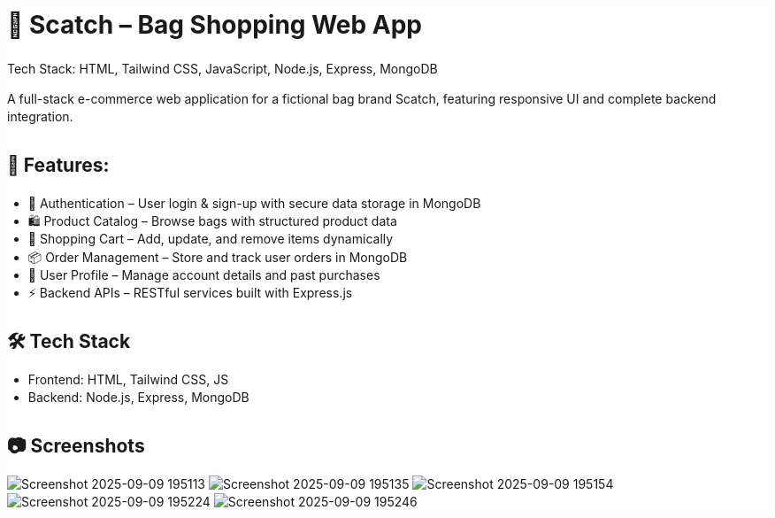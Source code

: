 # 📌 Scatch – Bag Shopping Web App

Tech Stack: HTML, Tailwind CSS, JavaScript, Node.js, Express, MongoDB

A full-stack e-commerce web application for a fictional bag brand Scatch, featuring responsive UI and complete backend integration.

## 🔹 Features:
  - 🔐 Authentication – User login & sign-up with secure data storage in MongoDB
  - 🛍️ Product Catalog – Browse bags with structured product data
  - 🛒 Shopping Cart – Add, update, and remove items dynamically
  - 📦 Order Management – Store and track user orders in MongoDB
  - 👤 User Profile – Manage account details and past purchases
  - ⚡ Backend APIs – RESTful services built with Express.js

## 🛠️ Tech Stack
  - Frontend: HTML, Tailwind CSS, JS
  - Backend: Node.js, Express, MongoDB

## 📷 Screenshots
<img width="1917" height="871" alt="Screenshot 2025-09-09 195113" src="https://github.com/user-attachments/assets/04c3d227-d21c-4ffd-b4bb-e05a076146ee" />
<img width="1919" height="875" alt="Screenshot 2025-09-09 195135" src="https://github.com/user-attachments/assets/4ced74a6-292a-417e-8203-6fb8a9a77bd2" />
<img width="1898" height="872" alt="Screenshot 2025-09-09 195154" src="https://github.com/user-attachments/assets/ff7dea2b-a3cf-4c5d-9ae9-d8e5691d3184" />
<img width="1898" height="870" alt="Screenshot 2025-09-09 195224" src="https://github.com/user-attachments/assets/b0ddc1d9-aaef-45da-94f3-b8ad608d1cb2" />
<img width="1919" height="875" alt="Screenshot 2025-09-09 195246" src="https://github.com/user-attachments/assets/43818b81-d8e6-41f8-a11c-80ee099bc4d9" />
